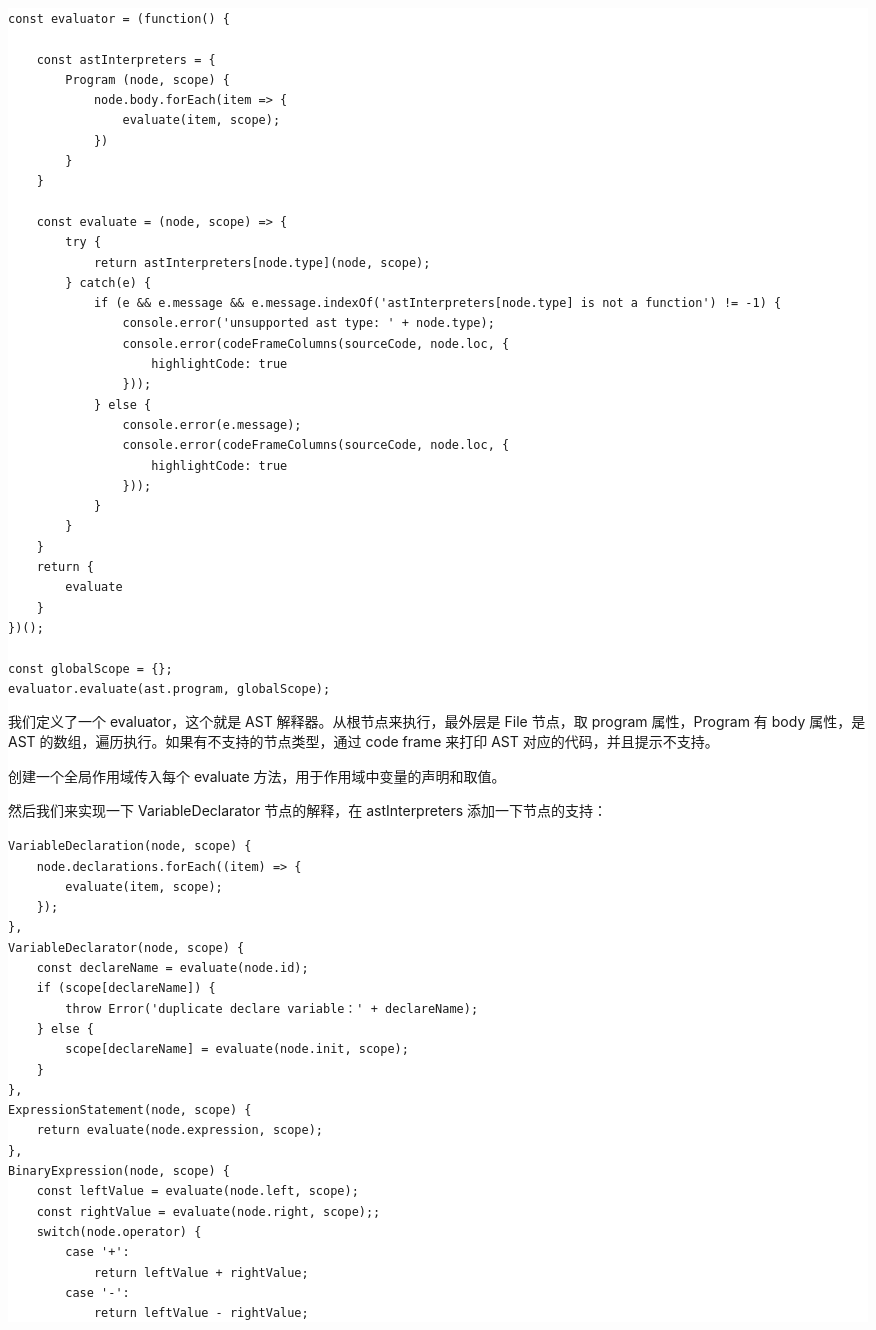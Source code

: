     const evaluator = (function() {
    
        const astInterpreters = {
            Program (node, scope) {
                node.body.forEach(item => {
                    evaluate(item, scope);
                })
            }
        }
    
        const evaluate = (node, scope) => {
            try {
                return astInterpreters[node.type](node, scope);
            } catch(e) {
                if (e && e.message && e.message.indexOf('astInterpreters[node.type] is not a function') != -1) {
                    console.error('unsupported ast type: ' + node.type);
                    console.error(codeFrameColumns(sourceCode, node.loc, {
                        highlightCode: true
                    }));
                } else {
                    console.error(e.message);
                    console.error(codeFrameColumns(sourceCode, node.loc, {
                        highlightCode: true
                    }));                
                }
            }
        }
        return {
            evaluate
        }
    })();
    
    const globalScope = {};
    evaluator.evaluate(ast.program, globalScope);
    

我们定义了一个 evaluator，这个就是 AST 解释器。从根节点来执行，最外层是 File 节点，取 program 属性，Program 有 body 属性，是 AST 的数组，遍历执行。如果有不支持的节点类型，通过 code frame 来打印 AST 对应的代码，并且提示不支持。

创建一个全局作用域传入每个 evaluate 方法，用于作用域中变量的声明和取值。

然后我们来实现一下 VariableDeclarator 节点的解释，在 astInterpreters 添加一下节点的支持：

    VariableDeclaration(node, scope) {
        node.declarations.forEach((item) => {
            evaluate(item, scope);
        });
    },
    VariableDeclarator(node, scope) {
        const declareName = evaluate(node.id);
        if (scope[declareName]) {
            throw Error('duplicate declare variable：' + declareName);
        } else {
            scope[declareName] = evaluate(node.init, scope);
        }
    },
    ExpressionStatement(node, scope) {
        return evaluate(node.expression, scope);
    },
    BinaryExpression(node, scope) {
        const leftValue = evaluate(node.left, scope);
        const rightValue = evaluate(node.right, scope);;
        switch(node.operator) {
            case '+':
                return leftValue + rightValue;
            case '-':
                return leftValue - rightValue;